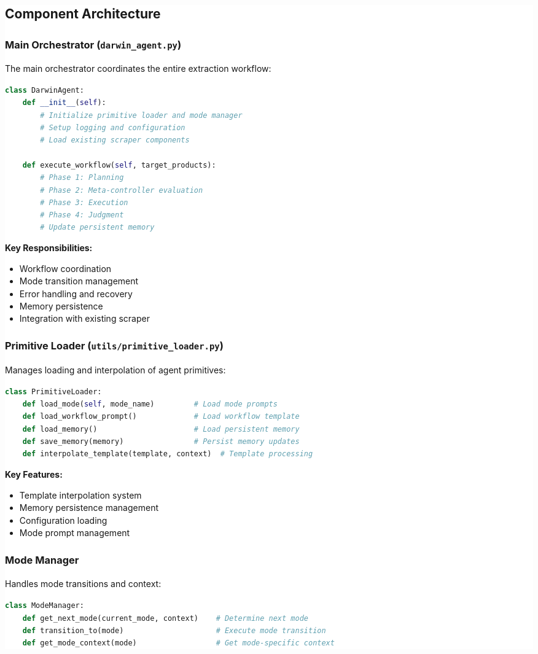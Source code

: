## Component Architecture

### Main Orchestrator (`darwin_agent.py`)

The main orchestrator coordinates the entire extraction workflow:

```python
class DarwinAgent:
    def __init__(self):
        # Initialize primitive loader and mode manager
        # Setup logging and configuration
        # Load existing scraper components
    
    def execute_workflow(self, target_products):
        # Phase 1: Planning
        # Phase 2: Meta-controller evaluation
        # Phase 3: Execution
        # Phase 4: Judgment
        # Update persistent memory
```

**Key Responsibilities:**
- Workflow coordination
- Mode transition management
- Error handling and recovery
- Memory persistence
- Integration with existing scraper

### Primitive Loader (`utils/primitive_loader.py`)

Manages loading and interpolation of agent primitives:

```python
class PrimitiveLoader:
    def load_mode(self, mode_name)         # Load mode prompts
    def load_workflow_prompt()             # Load workflow template
    def load_memory()                      # Load persistent memory
    def save_memory(memory)                # Persist memory updates
    def interpolate_template(template, context)  # Template processing
```

**Key Features:**
- Template interpolation system
- Memory persistence management
- Configuration loading
- Mode prompt management

### Mode Manager

Handles mode transitions and context:

```python
class ModeManager:
    def get_next_mode(current_mode, context)    # Determine next mode
    def transition_to(mode)                     # Execute mode transition
    def get_mode_context(mode)                  # Get mode-specific context
```
